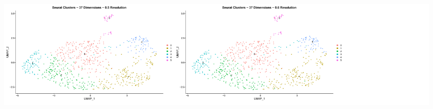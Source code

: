 <img src="KO/Plots/2_KO_endo_res_sweep/0005.png" width="40%" height="40%" /><img src="KO/Plots/2_KO_endo_res_sweep/0006.png" width="40%" height="40%" />